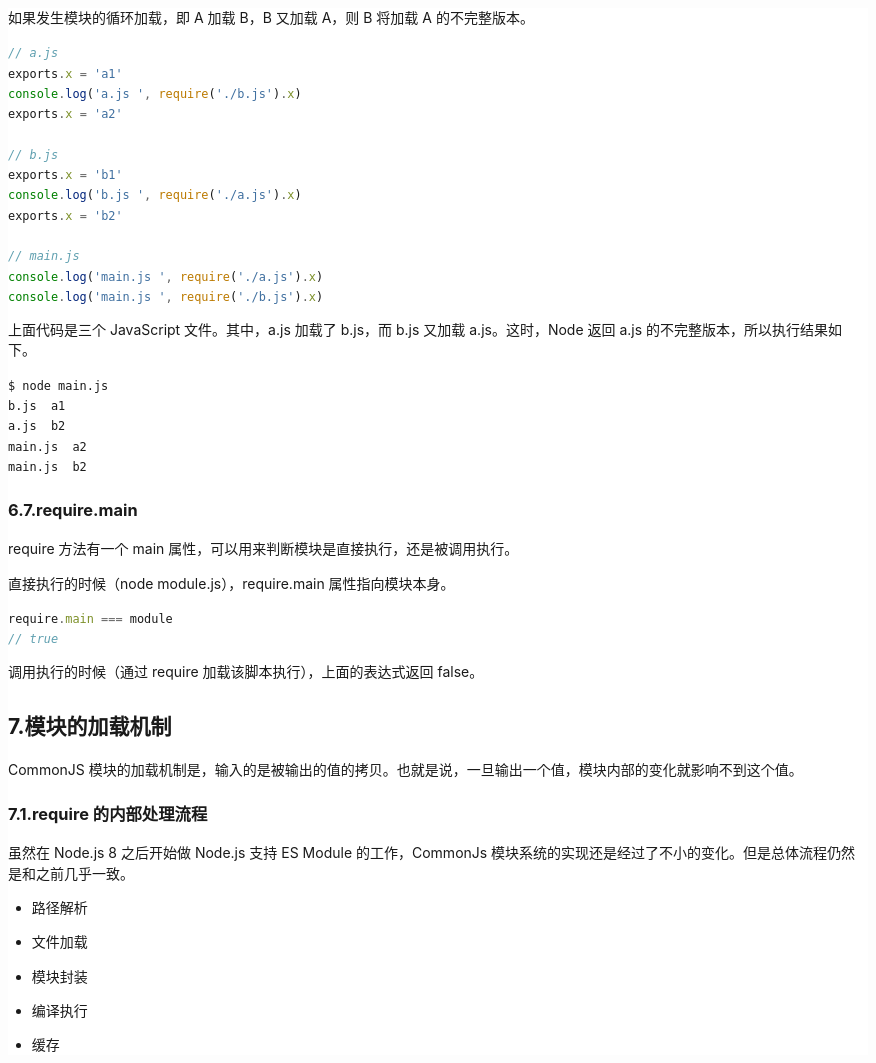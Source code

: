 如果发生模块的循环加载，即 A 加载 B，B 又加载 A，则 B 将加载 A 的不完整版本。

```js
// a.js
exports.x = 'a1'
console.log('a.js ', require('./b.js').x)
exports.x = 'a2'

// b.js
exports.x = 'b1'
console.log('b.js ', require('./a.js').x)
exports.x = 'b2'

// main.js
console.log('main.js ', require('./a.js').x)
console.log('main.js ', require('./b.js').x)
```

上面代码是三个 JavaScript 文件。其中，a.js 加载了 b.js，而 b.js 又加载 a.js。这时，Node 返回 a.js 的不完整版本，所以执行结果如下。

```shell
$ node main.js
b.js  a1
a.js  b2
main.js  a2
main.js  b2
```

### 6.7.require.main

require 方法有一个 main 属性，可以用来判断模块是直接执行，还是被调用执行。

直接执行的时候（node module.js），require.main 属性指向模块本身。

```js
require.main === module
// true
```

调用执行的时候（通过 require 加载该脚本执行），上面的表达式返回 false。

## 7.模块的加载机制

CommonJS 模块的加载机制是，输入的是被输出的值的拷贝。也就是说，一旦输出一个值，模块内部的变化就影响不到这个值。

### 7.1.require 的内部处理流程

虽然在 Node.js 8 之后开始做 Node.js 支持 ES Module 的工作，CommonJs 模块系统的实现还是经过了不小的变化。但是总体流程仍然是和之前几乎一致。

- 路径解析
  >
- 文件加载
  >
- 模块封装
  >
- 编译执行
  >
- 缓存
